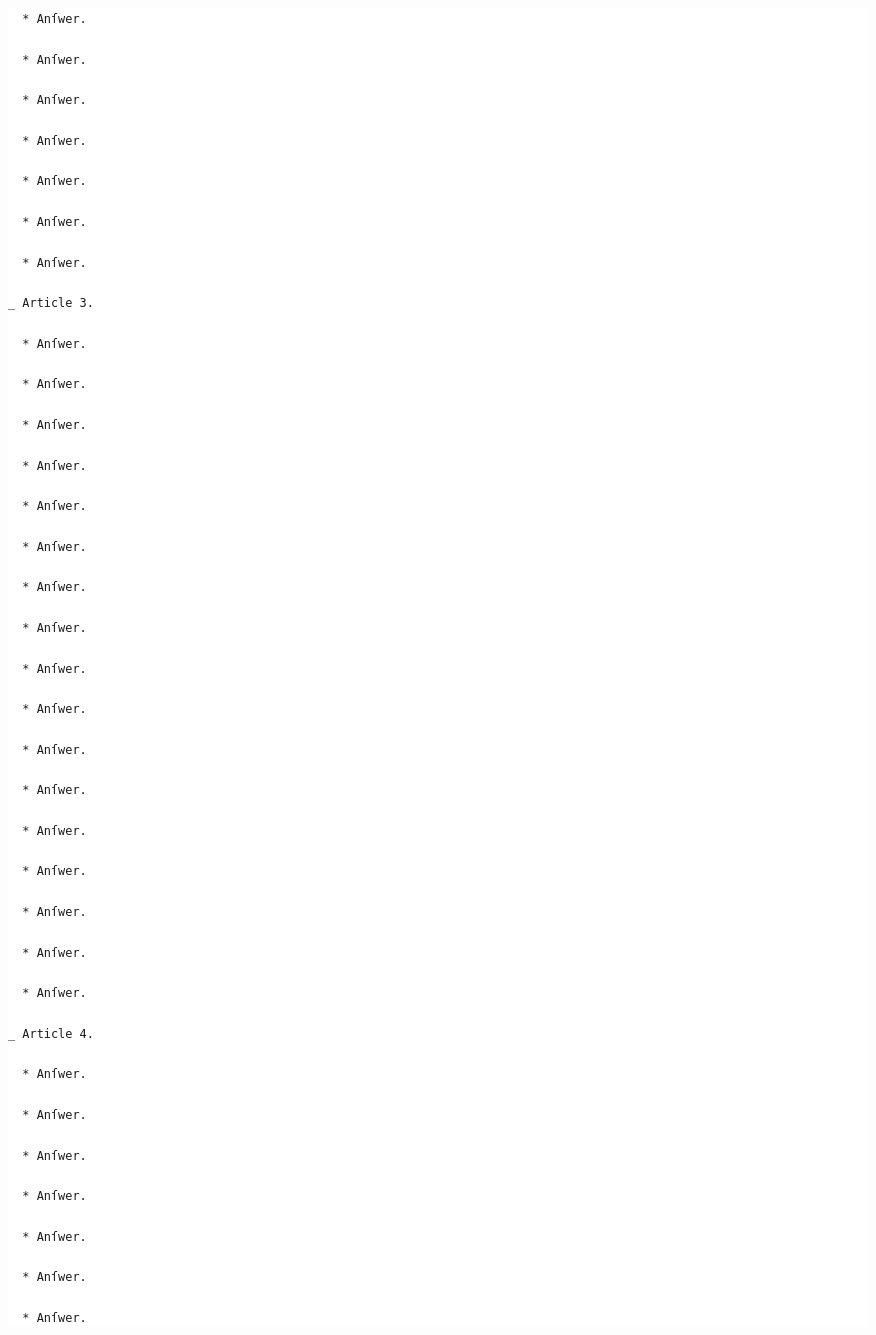       * Anſwer.

      * Anſwer.

      * Anſwer.

      * Anſwer.

      * Anſwer.

      * Anſwer.

      * Anſwer.

    _ Article 3.

      * Anſwer.

      * Anſwer.

      * Anſwer.

      * Anſwer.

      * Anſwer.

      * Anſwer.

      * Anſwer.

      * Anſwer.

      * Anſwer.

      * Anſwer.

      * Anſwer.

      * Anſwer.

      * Anſwer.

      * Anſwer.

      * Anſwer.

      * Anſwer.

      * Anſwer.

    _ Article 4.

      * Anſwer.

      * Anſwer.

      * Anſwer.

      * Anſwer.

      * Anſwer.

      * Anſwer.

      * Anſwer.
